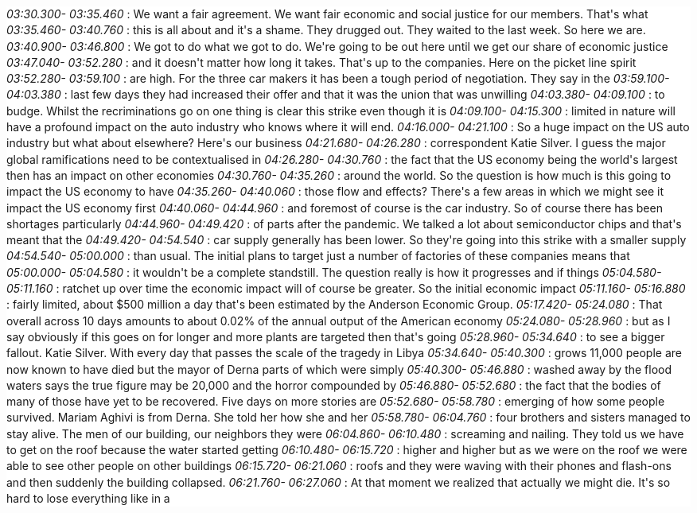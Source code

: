 *03:30.300- 03:35.460* :  We want a fair agreement. We want fair economic and social justice for our members. That's what
*03:35.460- 03:40.760* :  this is all about and it's a shame. They drugged out. They waited to the last week. So here we are.
*03:40.900- 03:46.800* :  We got to do what we got to do. We're going to be out here until we get our share of economic justice
*03:47.040- 03:52.280* :  and it doesn't matter how long it takes. That's up to the companies. Here on the picket line spirit
*03:52.280- 03:59.100* :  are high. For the three car makers it has been a tough period of negotiation. They say in the
*03:59.100- 04:03.380* :  last few days they had increased their offer and that it was the union that was unwilling
*04:03.380- 04:09.100* :  to budge. Whilst the recriminations go on one thing is clear this strike even though it is
*04:09.100- 04:15.300* :  limited in nature will have a profound impact on the auto industry who knows where it will end.
*04:16.000- 04:21.100* :  So a huge impact on the US auto industry but what about elsewhere? Here's our business
*04:21.680- 04:26.280* :  correspondent Katie Silver. I guess the major global ramifications need to be contextualised in
*04:26.280- 04:30.760* :  the fact that the US economy being the world's largest then has an impact on other economies
*04:30.760- 04:35.260* :  around the world. So the question is how much is this going to impact the US economy to have
*04:35.260- 04:40.060* :  those flow and effects? There's a few areas in which we might see it impact the US economy first
*04:40.060- 04:44.960* :  and foremost of course is the car industry. So of course there has been shortages particularly
*04:44.960- 04:49.420* :  of parts after the pandemic. We talked a lot about semiconductor chips and that's meant that the
*04:49.420- 04:54.540* :  car supply generally has been lower. So they're going into this strike with a smaller supply
*04:54.540- 05:00.000* :  than usual. The initial plans to target just a number of factories of these companies means that
*05:00.000- 05:04.580* :  it wouldn't be a complete standstill. The question really is how it progresses and if things
*05:04.580- 05:11.160* :  ratchet up over time the economic impact will of course be greater. So the initial economic impact
*05:11.160- 05:16.880* :  fairly limited, about $500 million a day that's been estimated by the Anderson Economic Group.
*05:17.420- 05:24.080* :  That overall across 10 days amounts to about 0.02% of the annual output of the American economy
*05:24.080- 05:28.960* :  but as I say obviously if this goes on for longer and more plants are targeted then that's going
*05:28.960- 05:34.640* :  to see a bigger fallout. Katie Silver. With every day that passes the scale of the tragedy in Libya
*05:34.640- 05:40.300* :  grows 11,000 people are now known to have died but the mayor of Derna parts of which were simply
*05:40.300- 05:46.880* :  washed away by the flood waters says the true figure may be 20,000 and the horror compounded by
*05:46.880- 05:52.680* :  the fact that the bodies of many of those have yet to be recovered. Five days on more stories are
*05:52.680- 05:58.780* :  emerging of how some people survived. Mariam Aghivi is from Derna. She told her how she and her
*05:58.780- 06:04.760* :  four brothers and sisters managed to stay alive. The men of our building, our neighbors they were
*06:04.860- 06:10.480* :  screaming and nailing. They told us we have to get on the roof because the water started getting
*06:10.480- 06:15.720* :  higher and higher but as we were on the roof we were able to see other people on other buildings
*06:15.720- 06:21.060* :  roofs and they were waving with their phones and flash-ons and then suddenly the building collapsed.
*06:21.760- 06:27.060* :  At that moment we realized that actually we might die. It's so hard to lose everything like in a